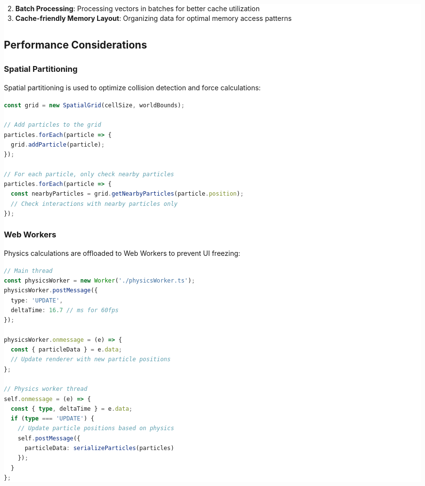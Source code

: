 2. **Batch Processing**: Processing vectors in batches for better cache utilization
3. **Cache-friendly Memory Layout**: Organizing data for optimal memory access patterns

## Performance Considerations

### Spatial Partitioning

Spatial partitioning is used to optimize collision detection and force calculations:

```typescript
const grid = new SpatialGrid(cellSize, worldBounds);

// Add particles to the grid
particles.forEach(particle => {
  grid.addParticle(particle);
});

// For each particle, only check nearby particles
particles.forEach(particle => {
  const nearbyParticles = grid.getNearbyParticles(particle.position);
  // Check interactions with nearby particles only
});
```

### Web Workers

Physics calculations are offloaded to Web Workers to prevent UI freezing:

```typescript
// Main thread
const physicsWorker = new Worker('./physicsWorker.ts');
physicsWorker.postMessage({
  type: 'UPDATE',
  deltaTime: 16.7 // ms for 60fps
});

physicsWorker.onmessage = (e) => {
  const { particleData } = e.data;
  // Update renderer with new particle positions
};

// Physics worker thread
self.onmessage = (e) => {
  const { type, deltaTime } = e.data;
  if (type === 'UPDATE') {
    // Update particle positions based on physics
    self.postMessage({
      particleData: serializeParticles(particles)
    });
  }
};
```
